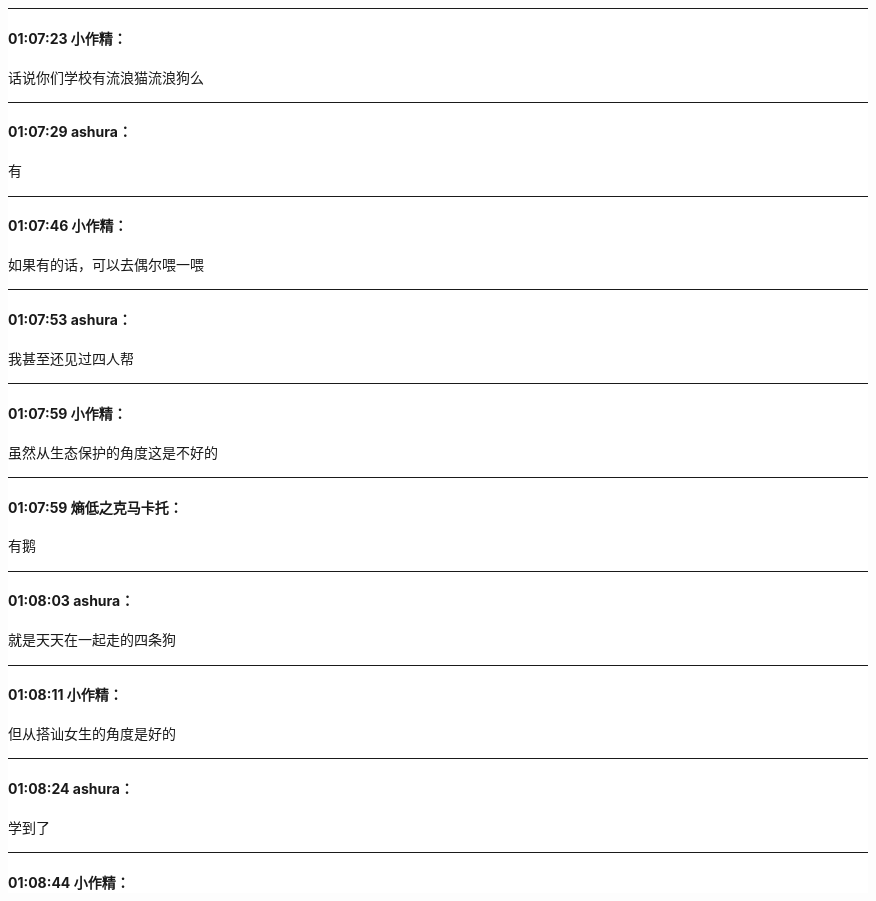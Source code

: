 *****

#### 01:07:23  小作精：

话说你们学校有流浪猫流浪狗么

*****

#### 01:07:29  ashura：

有

*****

#### 01:07:46  小作精：

如果有的话，可以去偶尔喂一喂

*****

#### 01:07:53  ashura：

我甚至还见过四人帮

*****

#### 01:07:59  小作精：

虽然从生态保护的角度这是不好的

*****

#### 01:07:59  熵低之克马卡托：

有鹅

*****

#### 01:08:03  ashura：

就是天天在一起走的四条狗

*****

#### 01:08:11  小作精：

但从搭讪女生的角度是好的

*****

#### 01:08:24  ashura：

学到了

*****

#### 01:08:44  小作精：
